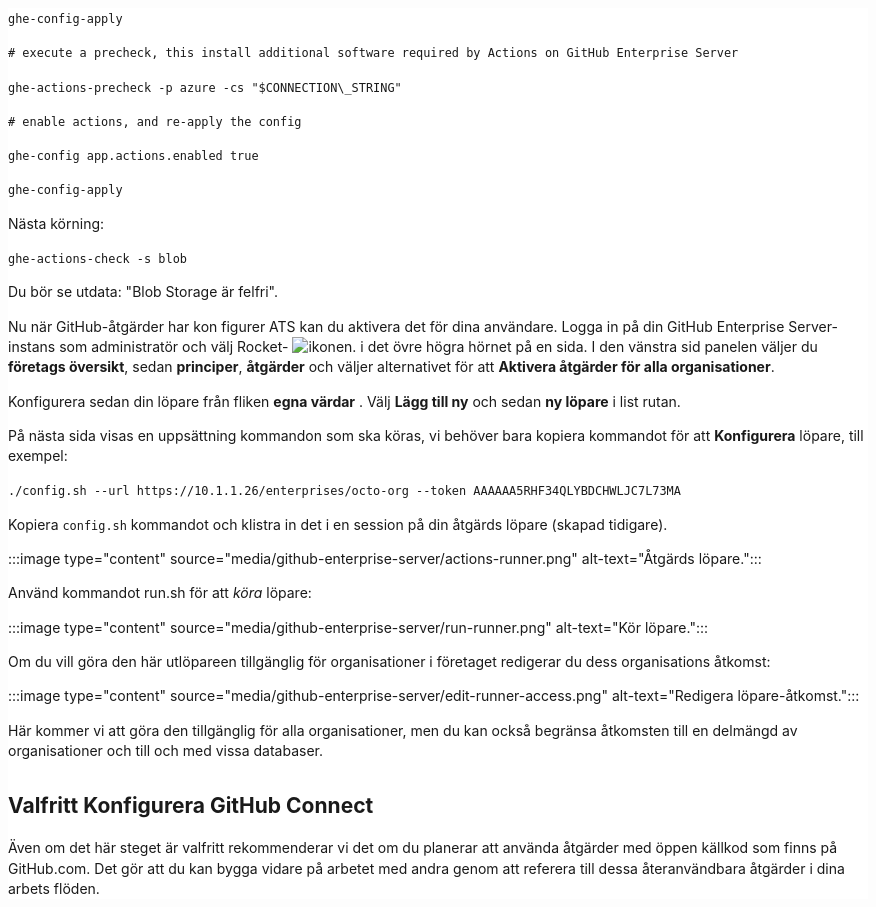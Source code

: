 `ghe-config-apply`

`# execute a precheck, this install additional software required by Actions on GitHub Enterprise Server`

`ghe-actions-precheck -p azure -cs "$CONNECTION\_STRING"`

`# enable actions, and re-apply the config`

`ghe-config app.actions.enabled true`

`ghe-config-apply`

Nästa körning:

`ghe-actions-check -s blob`

Du bör se utdata: "Blob Storage är felfri".

Nu när GitHub-åtgärder har kon figurer ATS kan du aktivera det för dina användare. Logga in på din GitHub Enterprise Server-instans som administratör och välj Rocket- ![ ikonen.](media/github-enterprise-server/rocket-icon.png) i det övre högra hörnet på en sida. I den vänstra sid panelen väljer du **företags översikt**, sedan **principer**, **åtgärder** och väljer alternativet för att **Aktivera åtgärder för alla organisationer**.

Konfigurera sedan din löpare från fliken **egna värdar** . Välj **Lägg till ny** och sedan **ny löpare** i list rutan.

På nästa sida visas en uppsättning kommandon som ska köras, vi behöver bara kopiera kommandot för att **Konfigurera** löpare, till exempel:

`./config.sh --url https://10.1.1.26/enterprises/octo-org --token AAAAAA5RHF34QLYBDCHWLJC7L73MA`

Kopiera `config.sh` kommandot och klistra in det i en session på din åtgärds löpare (skapad tidigare).

:::image type="content" source="media/github-enterprise-server/actions-runner.png" alt-text="Åtgärds löpare.":::

Använd kommandot run.sh för att *köra* löpare:

:::image type="content" source="media/github-enterprise-server/run-runner.png" alt-text="Kör löpare.":::

Om du vill göra den här utlöpareen tillgänglig för organisationer i företaget redigerar du dess organisations åtkomst:

:::image type="content" source="media/github-enterprise-server/edit-runner-access.png" alt-text="Redigera löpare-åtkomst.":::

Här kommer vi att göra den tillgänglig för alla organisationer, men du kan också begränsa åtkomsten till en delmängd av organisationer och till och med vissa databaser.

## <a name="optional-configuring-github-connect"></a>Valfritt Konfigurera GitHub Connect

Även om det här steget är valfritt rekommenderar vi det om du planerar att använda åtgärder med öppen källkod som finns på GitHub.com. Det gör att du kan bygga vidare på arbetet med andra genom att referera till dessa återanvändbara åtgärder i dina arbets flöden.
